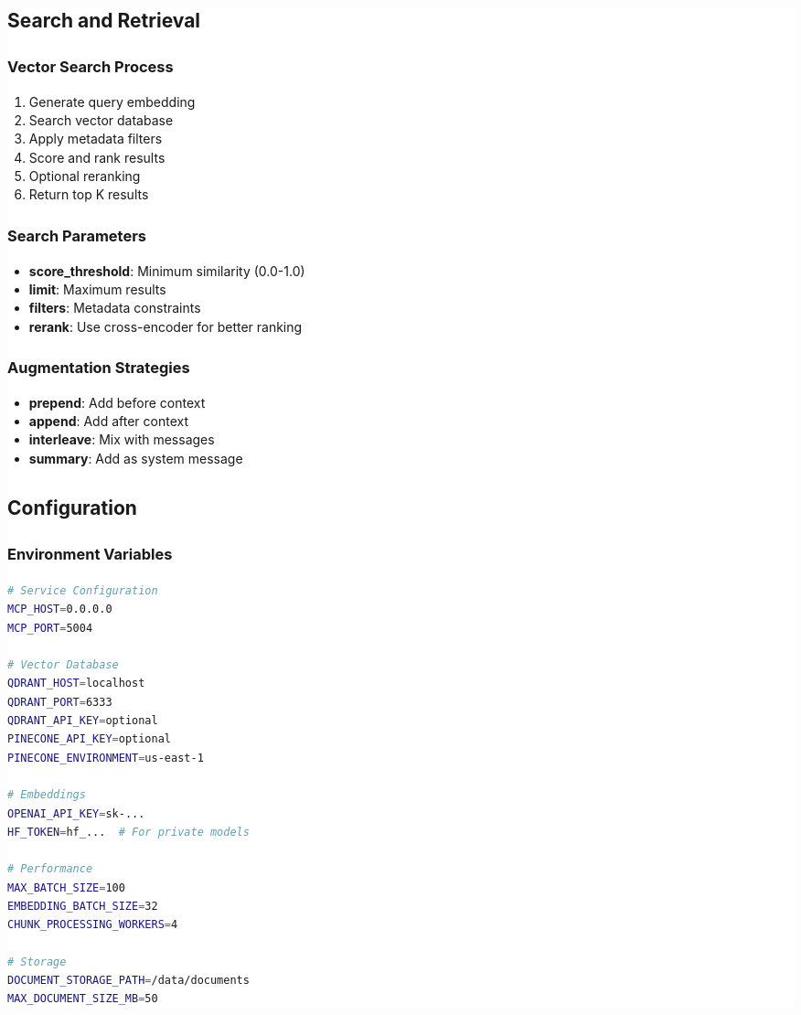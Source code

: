 ## Search and Retrieval

### Vector Search Process
1. Generate query embedding
2. Search vector database
3. Apply metadata filters
4. Score and rank results
5. Optional reranking
6. Return top K results

### Search Parameters
- **score_threshold**: Minimum similarity (0.0-1.0)
- **limit**: Maximum results
- **filters**: Metadata constraints
- **rerank**: Use cross-encoder for better ranking

### Augmentation Strategies
- **prepend**: Add before context
- **append**: Add after context
- **interleave**: Mix with messages
- **summary**: Add as system message

## Configuration

### Environment Variables
```bash
# Service Configuration
MCP_HOST=0.0.0.0
MCP_PORT=5004

# Vector Database
QDRANT_HOST=localhost
QDRANT_PORT=6333
QDRANT_API_KEY=optional
PINECONE_API_KEY=optional
PINECONE_ENVIRONMENT=us-east-1

# Embeddings
OPENAI_API_KEY=sk-...
HF_TOKEN=hf_...  # For private models

# Performance
MAX_BATCH_SIZE=100
EMBEDDING_BATCH_SIZE=32
CHUNK_PROCESSING_WORKERS=4

# Storage
DOCUMENT_STORAGE_PATH=/data/documents
MAX_DOCUMENT_SIZE_MB=50
```
